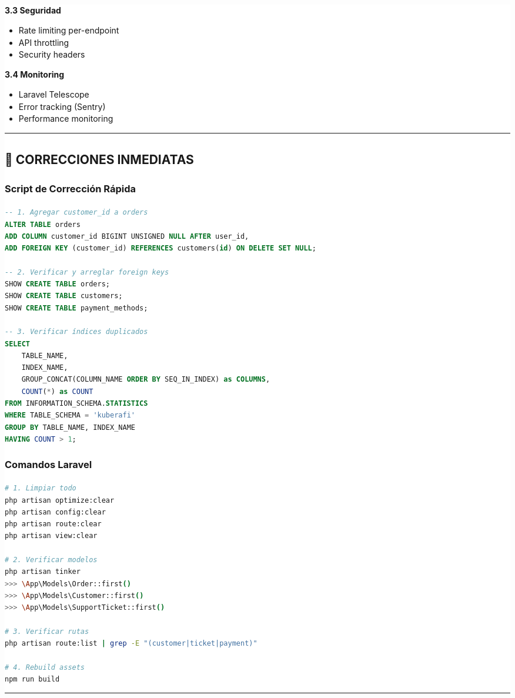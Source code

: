 **3.3 Seguridad**
- Rate limiting per-endpoint
- API throttling
- Security headers

**3.4 Monitoring**
- Laravel Telescope
- Error tracking (Sentry)
- Performance monitoring

---

## 🔧 CORRECCIONES INMEDIATAS

### Script de Corrección Rápida

```sql
-- 1. Agregar customer_id a orders
ALTER TABLE orders 
ADD COLUMN customer_id BIGINT UNSIGNED NULL AFTER user_id,
ADD FOREIGN KEY (customer_id) REFERENCES customers(id) ON DELETE SET NULL;

-- 2. Verificar y arreglar foreign keys
SHOW CREATE TABLE orders;
SHOW CREATE TABLE customers;
SHOW CREATE TABLE payment_methods;

-- 3. Verificar índices duplicados
SELECT 
    TABLE_NAME,
    INDEX_NAME,
    GROUP_CONCAT(COLUMN_NAME ORDER BY SEQ_IN_INDEX) as COLUMNS,
    COUNT(*) as COUNT
FROM INFORMATION_SCHEMA.STATISTICS
WHERE TABLE_SCHEMA = 'kuberafi'
GROUP BY TABLE_NAME, INDEX_NAME
HAVING COUNT > 1;
```

### Comandos Laravel

```bash
# 1. Limpiar todo
php artisan optimize:clear
php artisan config:clear
php artisan route:clear
php artisan view:clear

# 2. Verificar modelos
php artisan tinker
>>> \App\Models\Order::first()
>>> \App\Models\Customer::first()
>>> \App\Models\SupportTicket::first()

# 3. Verificar rutas
php artisan route:list | grep -E "(customer|ticket|payment)"

# 4. Rebuild assets
npm run build
```

---